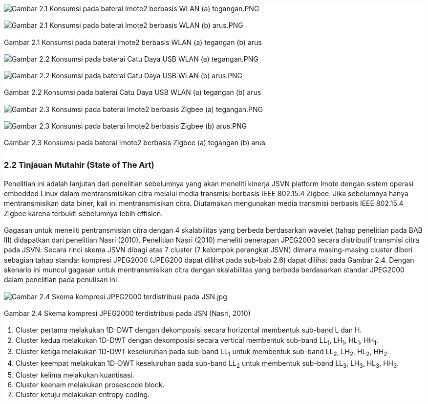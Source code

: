  
![Gambar 2.1 Konsumsi pada baterai Imote2 berbasis WLAN (a) tegangan.PNG](https://cdn.steemitimages.com/DQmXdEywk77mqYhsPrxtZgHyMwbHoKSX5MqFueCNVcjrX97/Gambar%202.1%20Konsumsi%20pada%20baterai%20Imote2%20berbasis%20WLAN%20(a)%20tegangan.PNG)

![Gambar 2.1 Konsumsi pada baterai Imote2 berbasis WLAN (b) arus.PNG](https://cdn.steemitimages.com/DQmdnTnrAqF2ArJU1yVvqZjHF8yfPGSoSBAurzffVVsVhRJ/Gambar%202.1%20Konsumsi%20pada%20baterai%20Imote2%20berbasis%20WLAN%20(b)%20arus.PNG)


Gambar 2.1 Konsumsi pada baterai Imote2 berbasis WLAN (a) tegangan (b) arus



 
![Gambar 2.2 Konsumsi pada baterai Catu Daya USB WLAN (a) tegangan.PNG](https://cdn.steemitimages.com/DQmTtDpabHHjyuLZfb1RGj5rsXP9BHtkJFULUsxtinTBzba/Gambar%202.2%20Konsumsi%20pada%20baterai%20Catu%20Daya%20USB%20WLAN%20(a)%20tegangan.PNG)

![Gambar 2.2 Konsumsi pada baterai Catu Daya USB WLAN (b) arus.PNG](https://cdn.steemitimages.com/DQmPBgqX1mCbxKVij2asXFiqwfhy9ddf4397tuKcBuVf512/Gambar%202.2%20Konsumsi%20pada%20baterai%20Catu%20Daya%20USB%20WLAN%20(b)%20arus.PNG)


Gambar 2.2 Konsumsi pada baterai Catu Daya USB WLAN (a) tegangan (b) arus



 
![Gambar 2.3 Konsumsi pada baterai Imote2 berbasis Zigbee (a) tegangan.PNG](https://cdn.steemitimages.com/DQmUKZ7q4Xu81djQNcFsmZyEC5XUVjQaWCyrUs4D45e13pE/Gambar%202.3%20Konsumsi%20pada%20baterai%20Imote2%20berbasis%20Zigbee%20(a)%20tegangan.PNG)

![Gambar 2.3 Konsumsi pada baterai Imote2 berbasis Zigbee (b) arus.PNG](https://cdn.steemitimages.com/DQmRRfQbTBzSmAh2Wiw8Gn1sNrUJdMDnoMH5GzTJUAjDLHs/Gambar%202.3%20Konsumsi%20pada%20baterai%20Imote2%20berbasis%20Zigbee%20(b)%20arus.PNG)


Gambar 2.3 Konsumsi pada baterai Imote2 berbasis Zigbee (a) tegangan (b) arus



### 2.2 Tinjauan Mutahir (State of The Art)

Penelitian ini adalah lanjutan dari penelitian sebelumnya yang akan meneliti kinerja JSVN platform Imote dengan sistem operasi embedded Linux dalam mentransmisikan citra melalui media transmisi berbasis IEEE 802.15.4 Zigbee. Jika sebelumnya hanya mentransmisikan data biner, kali ini mentransmisikan citra. Diutamakan mengunakan media transmisi berbasis IEEE 802.15.4 Zigbee karena terbukti sebelumnya lebih effisien.

Gagasan untuk meneliti pentransmisian citra dengan 4 skalabilitas yang berbeda berdasarkan wavelet (tahap penelitian pada BAB III) didapatkan dari penelitian Nasri (2010). Penelitian Nasri (2010) meneliti penerapan JPEG2000 secara distributif transmisi citra pada JSVN. Secara rinci skema JSVN dibagi atas 7 cluster (7 kelompok perangkat JSVN) dimana masing-masing cluster diberi sebagian tahap standar kompresi JPEG2000 (JPEG200 dapat dilihat pada sub-bab 2.6) dapat dilihat pada Gambar 2.4\. Dengan skenario ini muncul gagasan untuk mentransmisikan citra dengan skalabilitas yang berbeda berdasarkan standar JPEG2000 dalam penelitian pada penulisan ini.


![Gambar 2.4 Skema kompresi JPEG2000 terdistribusi pada JSN.jpg](https://cdn.steemitimages.com/DQmaWdmfndBum25WjwtWEQZrsQ6hTPR8sxRRJVyVZiwLC4Z/Gambar%202.4%20Skema%20kompresi%20JPEG2000%20terdistribusi%20pada%20JSN.jpg)


Gambar 2.4 Skema kompresi JPEG2000 terdistribusi pada JSN (Nasri, 2010)



1.  Cluster pertama melakukan 1D-DWT dengan dekomposisi secara horizontal membentuk sub-band L dan H.
2.  Cluster kedua melakukan 1D-DWT dengan dekomposisi secara vertical membentuk sub-band LL<sub>1</sub>, LH<sub>1</sub>, HL<sub>1</sub>, HH<sub>1</sub>.
3.  Cluster ketiga melakukan 1D-DWT keseluruhan pada sub-band LL<sub>1</sub> untuk membentuk sub-band LL<sub>2</sub>, LH<sub>2</sub>, HL<sub>2</sub>, HH<sub>2</sub>.
4.  Cluster keempat melakukan 1D-DWT keseluruhan pada sub-band LL<sub>2</sub> untuk membentuk sub-band LL<sub>3</sub>, LH<sub>3</sub>, HL<sub>3</sub>, HH<sub>3</sub>.
5.  Cluster kelima melakukan kuantisasi.
6.  Cluster keenam melakukan prosescode block.
7.  Cluster ketuju melakukan entropy coding.
